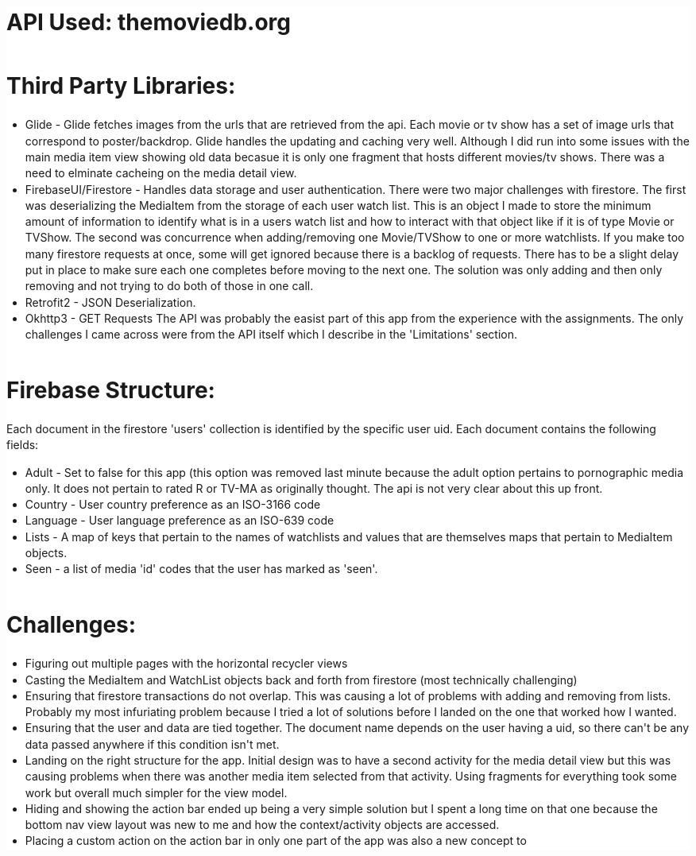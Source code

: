 
# API Used: themoviedb.org

# Third Party Libraries:

- Glide - Glide fetches images from the urls that are retrieved from the api. Each movie or tv show
    has a set of image urls that correspond to poster/backdrop. Glide handles the updating and
    caching very well. Although I did run into some issues with the main media item view showing old
    data becasue it is only one fragment that hosts different movies/tv shows. There was a need to
    elminate cacheing on the media detail view.
- FirebaseUI/Firestore - Handles data storage and user authentication. There were two major
    challenges with firestore. The first was deserializing the MediaItem from the storage of each user
    watch list. This is an object I made to store the minimum amount of information to identify what is
    in a users watch list and how to interact with that object like if it is of type Movie or TVShow. The
    second was concurrence when adding/removing one Movie/TVShow to one or more watchlists. If
    you make too many firestore requests at once, some will get ignored because there is a backlog of
    requests. There has to be a slight delay put in place to make sure each one completes before
    moving to the next one. The solution was only adding and then only removing and not trying to do
    both of those in one call.
- Retrofit2 - JSON Deserialization.
- Okhttp3 - GET Requests
    The API was probably the easist part of this app from the experience with the
assignments. The only challenges I came across were from the API itself which I describe in the
'Limitations' section.

# Firebase Structure:


Each document in the firestore 'users' collection is identified by the specific user uid. Each document
contains the following fields:

- Adult - Set to false for this app (this option was removed last minute because the adult option
    pertains to pornographic media only. It does not pertain to rated R or TV-MA as originally thought.
    The api is not very clear about this up front.
- Country - User country preference as an ISO-3166 code
- Language - User language preference as an ISO-639 code
- Lists - A map of keys that pertain to the names of watchlists and values that are themselves maps
    that pertain to MediaItem objects.
- Seen - a list of media 'id' codes that the user has marked as 'seen'.

# Challenges:

- Figuring out multiple pages with the horizontal recycler views
- Casting the MediaItem and WatchList objects back and forth from firestore (most technically
    challenging)
- Ensuring that firestore transactions do not overlap. This was causing a lot of problems with adding
    and removing from lists. Probably my most infuriating problem because I tried a lot of solutions
    before I landed on the one that worked how I wanted.
- Ensuring that the user and data are tied together. The document name depends on the user having
    a uid, so there can't be any data passed anywhere if this condition isn't met.
- Landing on the right structure for the app. Initial design was to have a second activity for the
    media detail view but this was causing problems when there was another media item selected
    from that activity. Using fragments for everything took some work but overall much simpler for the
    view model.
- Hiding and showing the action bar ended up being a very simple solution but I spent a long time
    on that one because the bottom nav view layout was new to me and how the context/activity
    objects are accessed.
- Placing a custom action on the action bar in only one part of the app was also a new concept to